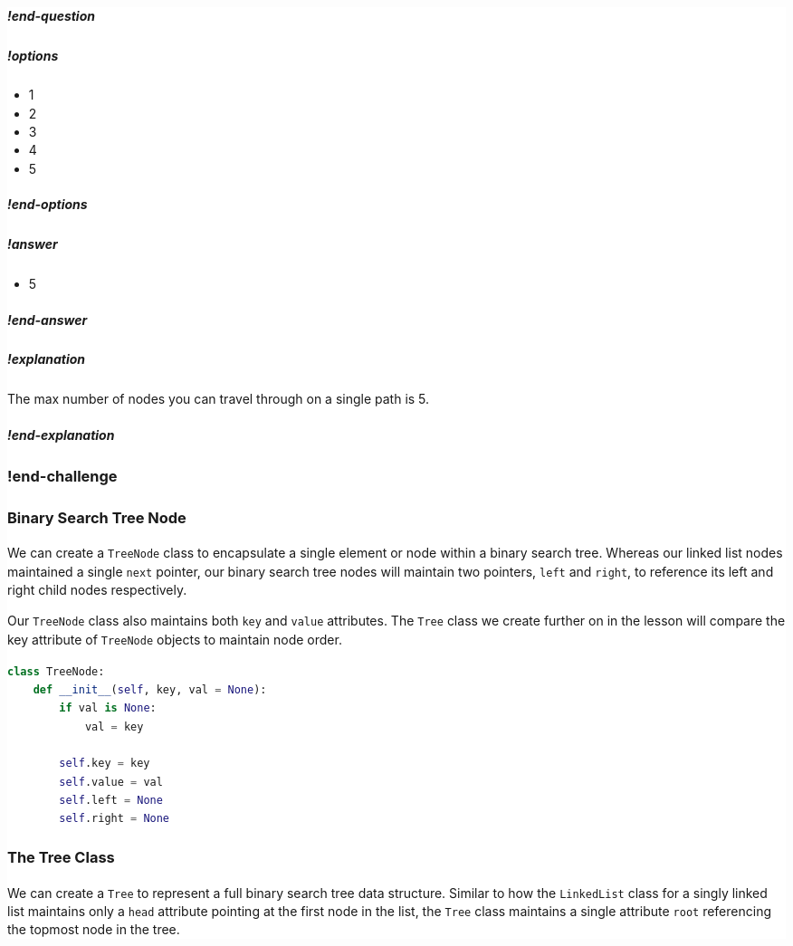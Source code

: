 ##### !end-question

##### !options

* 1
* 2
* 3
* 4
* 5

##### !end-options

##### !answer

* 5

##### !end-answer

##### !explanation

The max number of nodes you can travel through on a single path is 5.

##### !end-explanation

### !end-challenge

### Binary Search Tree Node

We can create a `TreeNode` class to encapsulate a single element or node within a binary search tree. Whereas our linked list nodes maintained a single `next` pointer, our binary search tree nodes will maintain two pointers, `left` and `right`, to reference its left and right child nodes respectively.

Our `TreeNode` class also maintains both `key` and `value` attributes.  The `Tree` class we create further on in the lesson will compare the key attribute of `TreeNode` objects to maintain node order.

```python
class TreeNode:
    def __init__(self, key, val = None):
        if val is None:
            val = key

        self.key = key
        self.value = val
        self.left = None
        self.right = None
```

### The Tree Class

We can create a `Tree` to represent a full binary search tree data structure. Similar to how the `LinkedList` class for a singly linked list maintains only a `head` attribute pointing at the first node in the list, the `Tree` class maintains a single attribute `root` referencing the topmost node in the tree. 
